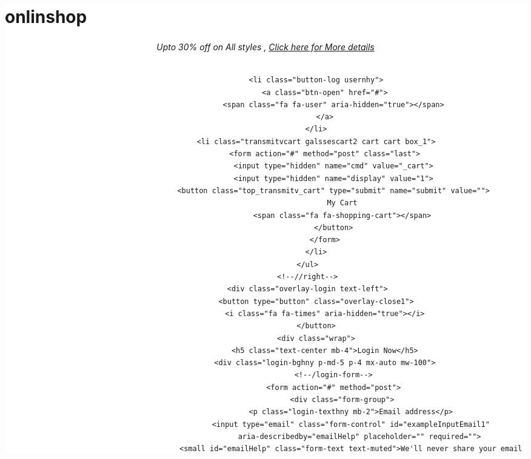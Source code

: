 # onlinshop<!doctype html>
<html lang="zxx">

<head>
  
  <meta charset="utf-8">
  <meta name="viewport" content="width=device-width, initial-scale=1, shrink-to-fit=no">
  <title>Fashion Design World </title>
  
  <link rel="stylesheet" href="assets/css/style-starter.css">
  
  <link href="//fonts.googleapis.com/css?family=Oswald:300,400,500,600&display=swap" rel="stylesheet">
  <link href="//fonts.googleapis.com/css?family=Lato:300,300i,400,400i,700,900&display=swap" rel="stylesheet">
  

</head>
<body>

<section class="w3l-banner-slider-main">
	<div class="top-header-content">
		<header class="tophny-header">
			<div class="container-fluid">
				<div class="top-right-strip row">
					<!--/left-->
					<div class="top-hny-left-content col-lg-6 pl-lg-0">
						<h6>Upto 30% off on All styles , <a href="#" target="_blank"> Click here for <span
									class="fa fa-hand-o-right hand-icon" aria-hidden="true"></span> <span
									class="hignlaite">More details</span></a></h6>
					</div>
					<!--//left-->
					<!--/right-->
					<ul class="top-hnt-right-content col-lg-6">

						<li class="button-log usernhy">
							<a class="btn-open" href="#">
								<span class="fa fa-user" aria-hidden="true"></span>
							</a>
						</li>
						<li class="transmitvcart galssescart2 cart cart box_1">
							<form action="#" method="post" class="last">
								<input type="hidden" name="cmd" value="_cart">
								<input type="hidden" name="display" value="1">
								<button class="top_transmitv_cart" type="submit" name="submit" value="">
									My Cart
									<span class="fa fa-shopping-cart"></span>
								</button>
							</form>
						</li>
					</ul>
					<!--//right-->
					<div class="overlay-login text-left">
						<button type="button" class="overlay-close1">
							<i class="fa fa-times" aria-hidden="true"></i>
						</button>
						<div class="wrap">
							<h5 class="text-center mb-4">Login Now</h5>
							<div class="login-bghny p-md-5 p-4 mx-auto mw-100">
								<!--/login-form-->
								<form action="#" method="post">
									<div class="form-group">
										<p class="login-texthny mb-2">Email address</p>
										<input type="email" class="form-control" id="exampleInputEmail1"
											aria-describedby="emailHelp" placeholder="" required="">
										<small id="emailHelp" class="form-text text-muted">We'll never share your email